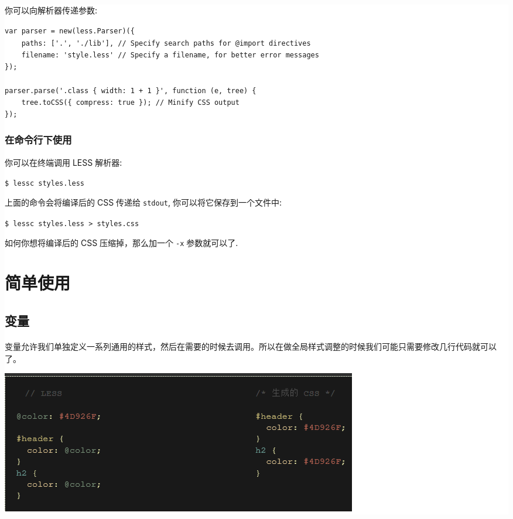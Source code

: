   

你可以向解析器传递参数:

  

```
var parser = new(less.Parser)({
    paths: ['.', './lib'], // Specify search paths for @import directives
    filename: 'style.less' // Specify a filename, for better error messages
});

parser.parse('.class { width: 1 + 1 }', function (e, tree) {
    tree.toCSS({ compress: true }); // Minify CSS output
});
```

  

### 在命令行下使用

  

你可以在终端调用 LESS 解析器:

  

```
$ lessc styles.less
```

  

上面的命令会将编译后的 CSS 传递给 `stdout`, 你可以将它保存到一个文件中:

  

```
$ lessc styles.less > styles.css
```

  

如何你想将编译后的 CSS 压缩掉，那么加一个 `-x` 参数就可以了.





# 简单使用





## 变量

  

变量允许我们单独定义一系列通用的样式，然后在需要的时候去调用。所以在做全局样式调整的时候我们可能只需要修改几行代码就可以了。

  ![1557062600911](assets/1557062600911.png)
